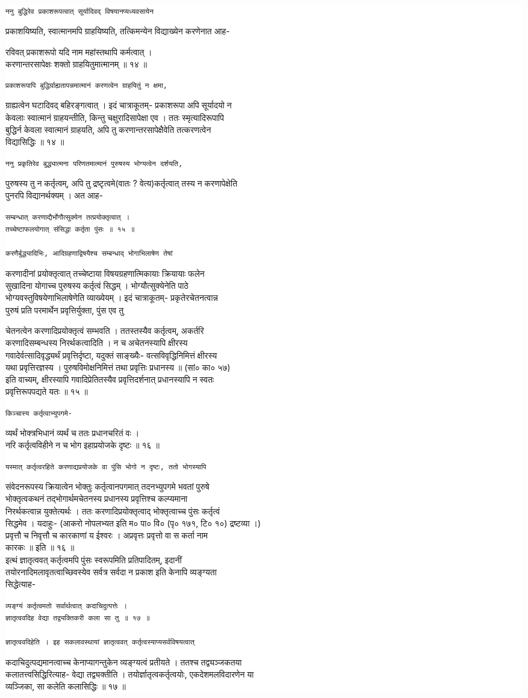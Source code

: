 	ननु बुद्धिरेव प्रकाशरूपत्वात् सूर्यादिवद् विषयानप्यध्यवसायेन   
प्रकाशयिष्यति, स्वात्मानमपि ग्राहयिष्यति, तत्किमन्येन विद्याख्येन करणेनात आह-  
  
रविवत् प्रकाशरूपो यदि नाम महांस्तथापि कर्मत्वात् ।  
करणान्तरसापेक्षः शक्तो ग्राहयितुमात्मानम् ॥ १४ ॥  
  
	प्रकाशरूपापि बुद्धिर्ग्राह्यतापन्नमात्मानं करणत्वेन ग्राहयितुं न क्षमा,   
ग्राह्यत्वेन घटादिवद् बहिरङ्गत्वात् । इदं चात्राकूतम्- प्रकाशरूपा अपि सूर्यादयो न   
केवलाः स्वात्मानं ग्राहयन्तीति, किन्तु चक्षुरादिसापेक्षा एव । ततः स्मृत्यादिरूपापि   
बुद्धिर्न केवला स्वात्मानं ग्राहयति, अपि तु करणान्तरसापेक्षैवेति तत्करणत्वेन   
विद्यासिद्धिः ॥ १४ ॥  
  
	ननु प्रकृतिरेव बुद्ध्यात्मना परिणतमात्मानं पुरुषस्य भोग्यत्वेन दर्शयति,   
पुरुषस्य तु न कर्तृत्वम्, अपि तु द्रष्टृत्वमे(वातः ? वेत्य)कर्तृत्वात् तस्य न करणापेक्षेति   
पुनरपि विद्यानर्थक्यम् । अत आह-  
  
	सम्बन्धात् करणाद्यैर्भोगौत्सुक्येन तत्प्रयोक्तृत्वात् ।  
	तच्चेष्टाफलयोगात् संसिद्धा कर्तृता पुंसः ॥ १५ ॥  
  
	करणैर्बुद्ध्यादिभिः, आदिग्रहणाद्विषयैश्च सम्बन्धाद् भोगाभिलाषेण तेषां   
करणादीनां प्रयोक्तृत्वात् तच्चेष्टाया विषयग्रहणात्मिकायाः क्रियायाः फलेन   
सुखादिना योगाच्च पुरुषस्य कर्तृत्वं सिद्धम् । भोग्यौत्सुक्येनेति पाठे   
भोग्यवस्तुविषयेणाभिलाषेणेति व्याख्येयम् । इदं चात्राकूतम्- प्रकृतेरचेतनत्वान्न   
पुरुषं प्रति परमार्थेन प्रवृत्तिर्युक्ता, पुंस एव तु  
  
चेतनत्वेन करणादिप्रयोक्तृत्वं सम्भवति । ततस्तस्यैव कर्तृत्वम्, अकर्तरि   
करणादिसम्बन्धस्य निरर्थकत्वादिति । न च अचेतनस्यापि क्षीरस्य   
गवादेर्वत्सादिवृद्ध्यर्थं प्रवृत्तिर्दृष्टा, यदुक्तं साङ्ख्यैः- वत्सविवृद्धिनिमित्तं क्षीरस्य   
यथा प्रवृत्तिरज्ञस्य । पुरुषविमोक्षनिमित्तं तथा प्रवृत्तिः प्रधानस्य ॥ (सां० का० ५७)   
इति वाच्यम्, क्षीरस्यापि गवादिप्रेतितस्यैव प्रवृत्तिदर्शनात् प्रधानस्यापि न स्वतः   
प्रवृत्तिरूपपद्यते यतः ॥ १५ ॥  
  
	किञ्चास्य कर्तृत्वाभ्युपगमे-  
  
व्यर्थं भोक्त्रभिधानं व्यर्थं च ततः प्रधानचरितं वः ।  
नरि कर्तृत्वविहीने न च भोग इहाप्रयोजके दृष्टः ॥ १६ ॥  
  
	यस्मात् कर्तृत्वरहिते करणाद्यप्रयोजके वा पुंसि भोगो न दृष्टः, ततो भोगस्यापि   
संवेदनरूपस्य क्रियात्वेन भोक्तुः कर्तृत्वानपगमात् तदनभ्युपगमे भवतां पुरुषे   
भोक्तृत्वकथनं तद्भोगार्थमचेतनस्य प्रधानस्य प्रवृत्तिश्च कल्प्यमाना   
निरर्थकत्वान्न युक्तेत्यर्थः । ततः करणादिप्रयोक्तृत्वाद् भोक्तृत्वाच्च पुंसः कर्तृत्वं   
सिद्धमेव । यदाहुः- (आकरो नोपलभ्यत इति म० पा० वि० (पृ० १७१, टि० १०) द्रष्टव्या ।)   
प्रवृत्तौ च निवृत्तौ च कारकाणां य ईश्वरः । अप्रवृत्तः प्रवृत्तो वा स कर्ता नाम   
कारकः ॥ इति ॥ १६ ॥  
	इत्थं ज्ञातृत्ववत् कर्तृत्वमपि पुंसः स्वरूपमिति प्रतिपादितम्, इदानीं   
तयोरनादिमलावृतत्वाच्छिवस्येव सर्वत्र सर्वदा न प्रकाश इति केनापि व्यङ्ग्यता   
सिद्धेत्याह-  
  
	व्यङ्ग्यं कर्तृत्वमतो सर्वार्थत्वात् कदाचिदुत्पत्तेः ।  
	ज्ञातृत्ववदिह वेद्या तद्व्यक्तिकरी कला सा तु ॥ १७ ॥  
  
	ज्ञातृत्ववदिहेति । इह सकलावस्थायां ज्ञातृत्ववत् कर्तृत्वस्याप्यसर्वविषयत्वात्   
कदाचिदुत्पद्यमानत्वाच्च केनाप्यागन्तुकेन व्यङ्ग्यत्वं प्रतीयते । ततश्च तद्व्यञ्जकतया   
कलातत्त्वसिद्धिरित्याह- वेद्या तद्व्यक्तीति । तयोर्ज्ञातृत्वकर्तृत्वयोः, एकदेशमलविदारणेन या   
व्यञ्जिका, सा कलेति कलासिद्धिः ॥ १७ ॥  
  